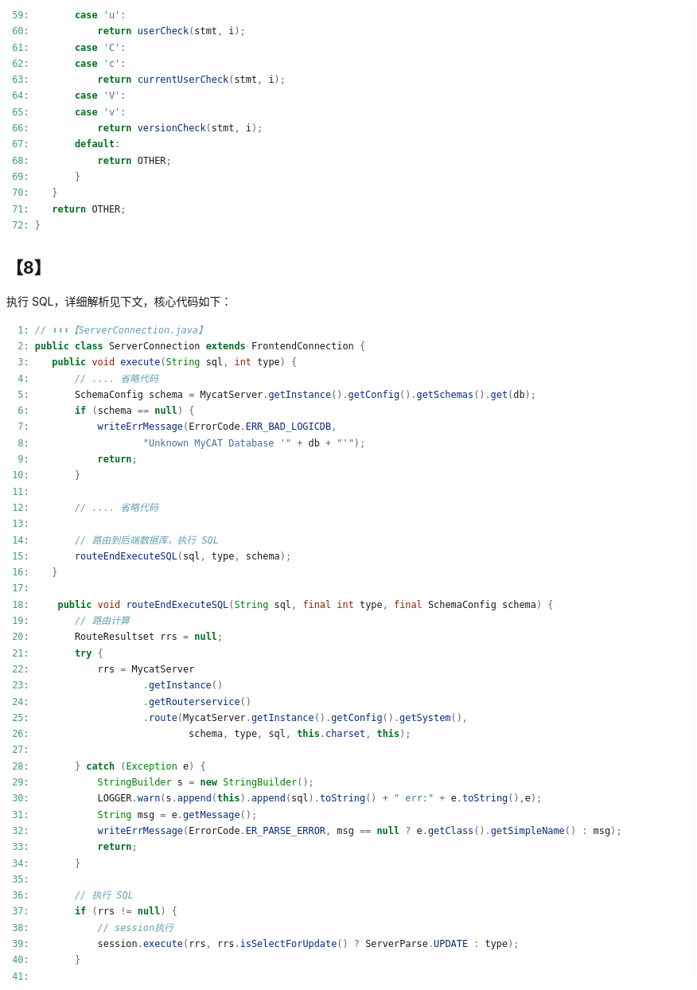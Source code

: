```Java
 59: 		case 'u':
 60: 			return userCheck(stmt, i);
 61: 		case 'C':
 62: 		case 'c':
 63: 			return currentUserCheck(stmt, i);
 64: 		case 'V':
 65: 		case 'v':
 66: 			return versionCheck(stmt, i);
 67: 		default:
 68: 			return OTHER;
 69: 		}
 70: 	}
 71: 	return OTHER;
 72: }
```

## 【8】

执行 SQL，详细解析见下文，核心代码如下：

```Java
  1: // ⬇️⬇️⬇️【ServerConnection.java】
  2: public class ServerConnection extends FrontendConnection {
  3: 	public void execute(String sql, int type) {
  4: 		// .... 省略代码
  5: 		SchemaConfig schema = MycatServer.getInstance().getConfig().getSchemas().get(db);
  6: 		if (schema == null) {
  7: 			writeErrMessage(ErrorCode.ERR_BAD_LOGICDB,
  8: 					"Unknown MyCAT Database '" + db + "'");
  9: 			return;
 10: 		}
 11: 
 12: 		// .... 省略代码
 13: 
 14: 		// 路由到后端数据库，执行 SQL
 15: 		routeEndExecuteSQL(sql, type, schema);
 16: 	}
 17: 	
 18:     public void routeEndExecuteSQL(String sql, final int type, final SchemaConfig schema) {
 19: 		// 路由计算
 20: 		RouteResultset rrs = null;
 21: 		try {
 22: 			rrs = MycatServer
 23: 					.getInstance()
 24: 					.getRouterservice()
 25: 					.route(MycatServer.getInstance().getConfig().getSystem(),
 26: 							schema, type, sql, this.charset, this);
 27: 
 28: 		} catch (Exception e) {
 29: 			StringBuilder s = new StringBuilder();
 30: 			LOGGER.warn(s.append(this).append(sql).toString() + " err:" + e.toString(),e);
 31: 			String msg = e.getMessage();
 32: 			writeErrMessage(ErrorCode.ER_PARSE_ERROR, msg == null ? e.getClass().getSimpleName() : msg);
 33: 			return;
 34: 		}
 35: 
 36: 		// 执行 SQL
 37: 		if (rrs != null) {
 38: 			// session执行
 39: 			session.execute(rrs, rrs.isSelectForUpdate() ? ServerParse.UPDATE : type);
 40: 		}
 41: 		
```